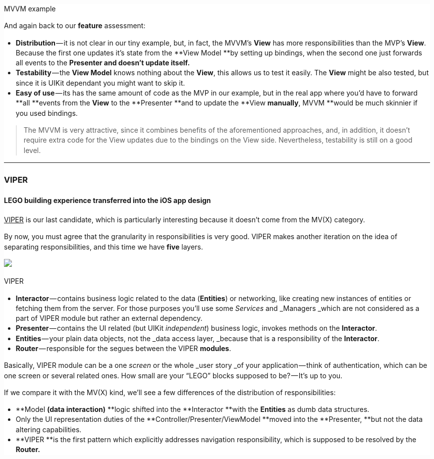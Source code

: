 MVVM example

And again back to our **feature** assessment:

  * **Distribution** — it is not clear in our tiny example, but, in fact, the MVVM’s **View** has more responsibilities than the MVP’s **View**. Because the first one updates it’s state from the **View Model **by setting up bindings, when the second one just forwards all events to the **Presenter **and doesn’t update itself**.**
  * **Testability** — the **View Model** knows nothing about the **View**, this allows us to test it easily. The **View** might be also tested, but since it is UIKit dependant you might want to skip it.
  * **Easy of use** — its has the same amount of code as the MVP in our example, but in the real app where you’d have to forward **all **events from the **View** to the **Presenter **and to update the **View **manually**, MVVM **would be much skinnier if you used bindings.

> The MVVM is very attractive, since it combines benefits of the aforementioned approaches, and, in addition, it doesn’t require extra code for the View updates due to the bindings on the View side. Nevertheless, testability is still on a good level.

* * *

### VIPER

#### LEGO building experience transferred into the iOS app design

[VIPER](https://www.objc.io/issues/13-architecture/viper/) is our last candidate, which is particularly interesting because it doesn’t come from the MV(X) category.

By now, you must agree that the granularity in responsibilities is very good. VIPER makes another iteration on the idea of separating responsibilities, and this time we have **five** layers.

![](https://cdn-images-1.medium.com/max/800/1*0pN3BNTXfwKbf08lhwutag.png)

VIPER

  * **Interactor** — contains business logic related to the data (**Entities**) or networking, like creating new instances of entities or fetching them from the server. For those purposes you’ll use some _Services_ and _Managers _which are not considered as a part of VIPER module but rather an external dependency.
  * **Presenter** — contains the UI related (but UIKit _independent_) business logic, invokes methods on the **Interactor**.
  * **Entities** — your plain data objects, not the _data access layer, _because that is a responsibility of the **Interactor**.
  * **Router** — responsible for the segues between the VIPER **modules**.

Basically, VIPER module can be a one _screen_ or the whole _user story _of your application — think of authentication, which can be one screen or several related ones. How small are your “LEGO” blocks supposed to be? — It’s up to you.

If we compare it with the MV(X) kind, we’ll see a few differences of the distribution of responsibilities:

  * **Model **(data interaction)** **logic shifted into the **Interactor **with the **Entities** as dumb data structures.
  * Only the UI representation duties of the **Controller/Presenter/ViewModel **moved into the **Presenter, **but not the data altering capabilities.
  * **VIPER **is the first pattern which explicitly addresses navigation responsibility, which is supposed to be resolved by the **Router.**
